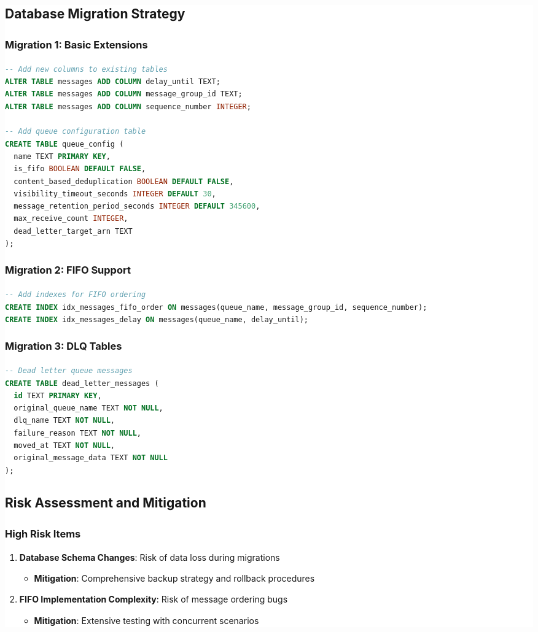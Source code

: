 ## Database Migration Strategy

### Migration 1: Basic Extensions
```sql
-- Add new columns to existing tables
ALTER TABLE messages ADD COLUMN delay_until TEXT;
ALTER TABLE messages ADD COLUMN message_group_id TEXT;
ALTER TABLE messages ADD COLUMN sequence_number INTEGER;

-- Add queue configuration table
CREATE TABLE queue_config (
  name TEXT PRIMARY KEY,
  is_fifo BOOLEAN DEFAULT FALSE,
  content_based_deduplication BOOLEAN DEFAULT FALSE,
  visibility_timeout_seconds INTEGER DEFAULT 30,
  message_retention_period_seconds INTEGER DEFAULT 345600,
  max_receive_count INTEGER,
  dead_letter_target_arn TEXT
);
```

### Migration 2: FIFO Support
```sql
-- Add indexes for FIFO ordering
CREATE INDEX idx_messages_fifo_order ON messages(queue_name, message_group_id, sequence_number);
CREATE INDEX idx_messages_delay ON messages(queue_name, delay_until);
```

### Migration 3: DLQ Tables
```sql  
-- Dead letter queue messages
CREATE TABLE dead_letter_messages (
  id TEXT PRIMARY KEY,
  original_queue_name TEXT NOT NULL,
  dlq_name TEXT NOT NULL,
  failure_reason TEXT NOT NULL,
  moved_at TEXT NOT NULL,
  original_message_data TEXT NOT NULL
);
```

## Risk Assessment and Mitigation

### High Risk Items
1. **Database Schema Changes**: Risk of data loss during migrations
   - **Mitigation**: Comprehensive backup strategy and rollback procedures

2. **FIFO Implementation Complexity**: Risk of message ordering bugs
   - **Mitigation**: Extensive testing with concurrent scenarios

